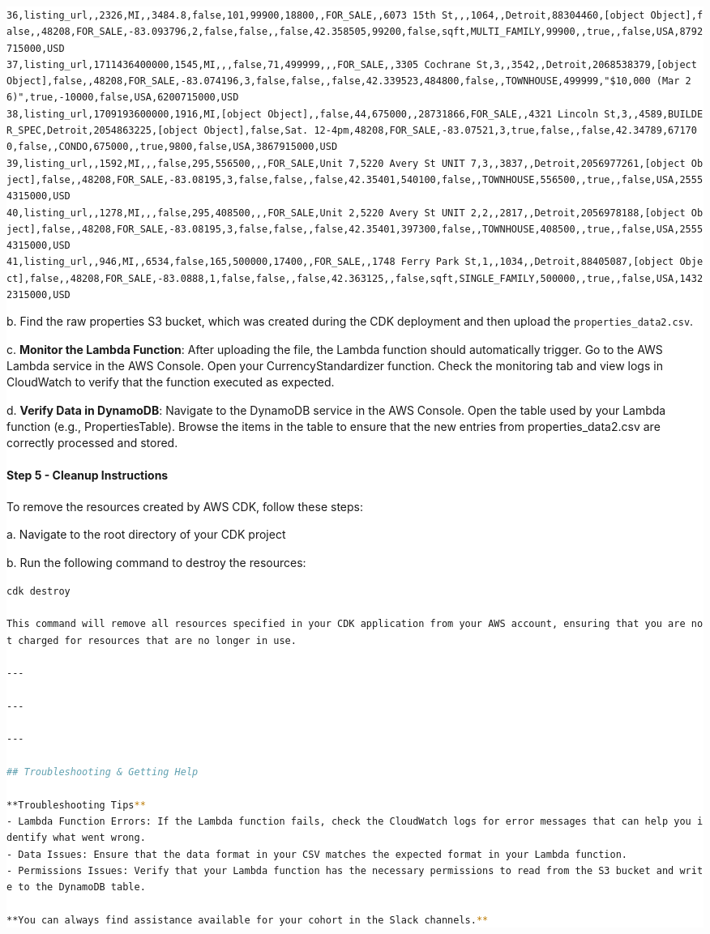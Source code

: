 ```csv
36,listing_url,,2326,MI,,3484.8,false,101,99900,18800,,FOR_SALE,,6073 15th St,,,1064,,Detroit,88304460,[object Object],false,,48208,FOR_SALE,-83.093796,2,false,false,,false,42.358505,99200,false,sqft,MULTI_FAMILY,99900,,true,,false,USA,8792715000,USD
37,listing_url,1711436400000,1545,MI,,,false,71,499999,,,FOR_SALE,,3305 Cochrane St,3,,3542,,Detroit,2068538379,[object Object],false,,48208,FOR_SALE,-83.074196,3,false,false,,false,42.339523,484800,false,,TOWNHOUSE,499999,"$10,000 (Mar 26)",true,-10000,false,USA,6200715000,USD
38,listing_url,1709193600000,1916,MI,[object Object],,false,44,675000,,28731866,FOR_SALE,,4321 Lincoln St,3,,4589,BUILDER_SPEC,Detroit,2054863225,[object Object],false,Sat. 12-4pm,48208,FOR_SALE,-83.07521,3,true,false,,false,42.34789,671700,false,,CONDO,675000,,true,9800,false,USA,3867915000,USD
39,listing_url,,1592,MI,,,false,295,556500,,,FOR_SALE,Unit 7,5220 Avery St UNIT 7,3,,3837,,Detroit,2056977261,[object Object],false,,48208,FOR_SALE,-83.08195,3,false,false,,false,42.35401,540100,false,,TOWNHOUSE,556500,,true,,false,USA,25554315000,USD
40,listing_url,,1278,MI,,,false,295,408500,,,FOR_SALE,Unit 2,5220 Avery St UNIT 2,2,,2817,,Detroit,2056978188,[object Object],false,,48208,FOR_SALE,-83.08195,3,false,false,,false,42.35401,397300,false,,TOWNHOUSE,408500,,true,,false,USA,25554315000,USD
41,listing_url,,946,MI,,6534,false,165,500000,17400,,FOR_SALE,,1748 Ferry Park St,1,,1034,,Detroit,88405087,[object Object],false,,48208,FOR_SALE,-83.0888,1,false,false,,false,42.363125,,false,sqft,SINGLE_FAMILY,500000,,true,,false,USA,14322315000,USD
```

b. Find the raw properties S3 bucket, which was created during the CDK deployment and then upload the `properties_data2.csv`.

c. **Monitor the Lambda Function**: After uploading the file, the Lambda function should automatically trigger. Go to the AWS Lambda service in the AWS Console. Open your CurrencyStandardizer function.
Check the monitoring tab and view logs in CloudWatch to verify that the function executed as expected.

d.  **Verify Data in DynamoDB**: Navigate to the DynamoDB service in the AWS Console. Open the table used by your Lambda function (e.g., PropertiesTable). 
Browse the items in the table to ensure that the new entries from properties_data2.csv are correctly processed and stored.

####  Step 5 - Cleanup Instructions

To remove the resources created by AWS CDK, follow these steps:

a. Navigate to the root directory of your CDK project

b. Run the following command to destroy the resources:
   ```bash
   cdk destroy

This command will remove all resources specified in your CDK application from your AWS account, ensuring that you are not charged for resources that are no longer in use.

---

---

---

## Troubleshooting & Getting Help

**Troubleshooting Tips**
- Lambda Function Errors: If the Lambda function fails, check the CloudWatch logs for error messages that can help you identify what went wrong.
- Data Issues: Ensure that the data format in your CSV matches the expected format in your Lambda function.
- Permissions Issues: Verify that your Lambda function has the necessary permissions to read from the S3 bucket and write to the DynamoDB table.

**You can always find assistance available for your cohort in the Slack channels.**


   ```
